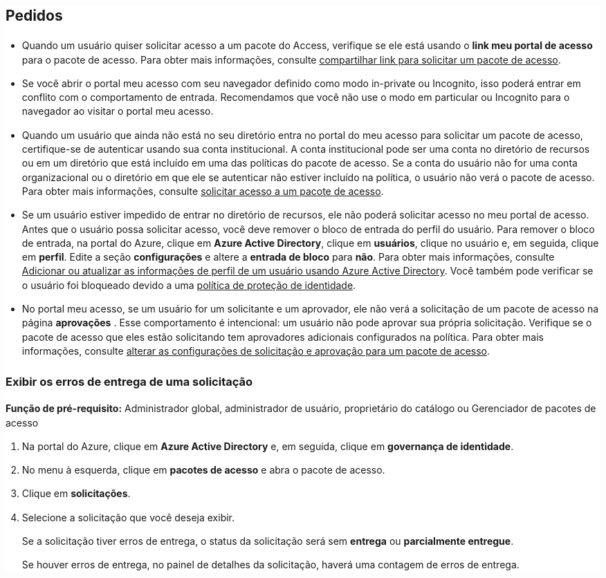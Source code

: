 ## <a name="requests"></a>Pedidos

* Quando um usuário quiser solicitar acesso a um pacote do Access, verifique se ele está usando o **link meu portal de acesso** para o pacote de acesso. Para obter mais informações, consulte [compartilhar link para solicitar um pacote de acesso](entitlement-management-access-package-settings.md).

* Se você abrir o portal meu acesso com seu navegador definido como modo in-private ou Incognito, isso poderá entrar em conflito com o comportamento de entrada. Recomendamos que você não use o modo em particular ou Incognito para o navegador ao visitar o portal meu acesso.

* Quando um usuário que ainda não está no seu diretório entra no portal do meu acesso para solicitar um pacote de acesso, certifique-se de autenticar usando sua conta institucional. A conta institucional pode ser uma conta no diretório de recursos ou em um diretório que está incluído em uma das políticas do pacote de acesso. Se a conta do usuário não for uma conta organizacional ou o diretório em que ele se autenticar não estiver incluído na política, o usuário não verá o pacote de acesso. Para obter mais informações, consulte [solicitar acesso a um pacote de acesso](entitlement-management-request-access.md).

* Se um usuário estiver impedido de entrar no diretório de recursos, ele não poderá solicitar acesso no meu portal de acesso. Antes que o usuário possa solicitar acesso, você deve remover o bloco de entrada do perfil do usuário. Para remover o bloco de entrada, na portal do Azure, clique em **Azure Active Directory**, clique em **usuários**, clique no usuário e, em seguida, clique em **perfil**. Edite a seção **configurações** e altere a **entrada de bloco** para **não**. Para obter mais informações, consulte [Adicionar ou atualizar as informações de perfil de um usuário usando Azure Active Directory](../fundamentals/active-directory-users-profile-azure-portal.md).  Você também pode verificar se o usuário foi bloqueado devido a uma [política de proteção de identidade](../identity-protection/howto-unblock-user.md).

* No portal meu acesso, se um usuário for um solicitante e um aprovador, ele não verá a solicitação de um pacote de acesso na página **aprovações** . Esse comportamento é intencional: um usuário não pode aprovar sua própria solicitação. Verifique se o pacote de acesso que eles estão solicitando tem aprovadores adicionais configurados na política. Para obter mais informações, consulte [alterar as configurações de solicitação e aprovação para um pacote de acesso](entitlement-management-access-package-request-policy.md).

### <a name="view-a-requests-delivery-errors"></a>Exibir os erros de entrega de uma solicitação

**Função de pré-requisito:** Administrador global, administrador de usuário, proprietário do catálogo ou Gerenciador de pacotes de acesso

1. Na portal do Azure, clique em **Azure Active Directory** e, em seguida, clique em **governança de identidade**.

1. No menu à esquerda, clique em **pacotes de acesso** e abra o pacote de acesso.

1. Clique em **solicitações**.

1. Selecione a solicitação que você deseja exibir.

    Se a solicitação tiver erros de entrega, o status da solicitação será sem **entrega** ou **parcialmente entregue**.

    Se houver erros de entrega, no painel de detalhes da solicitação, haverá uma contagem de erros de entrega.
